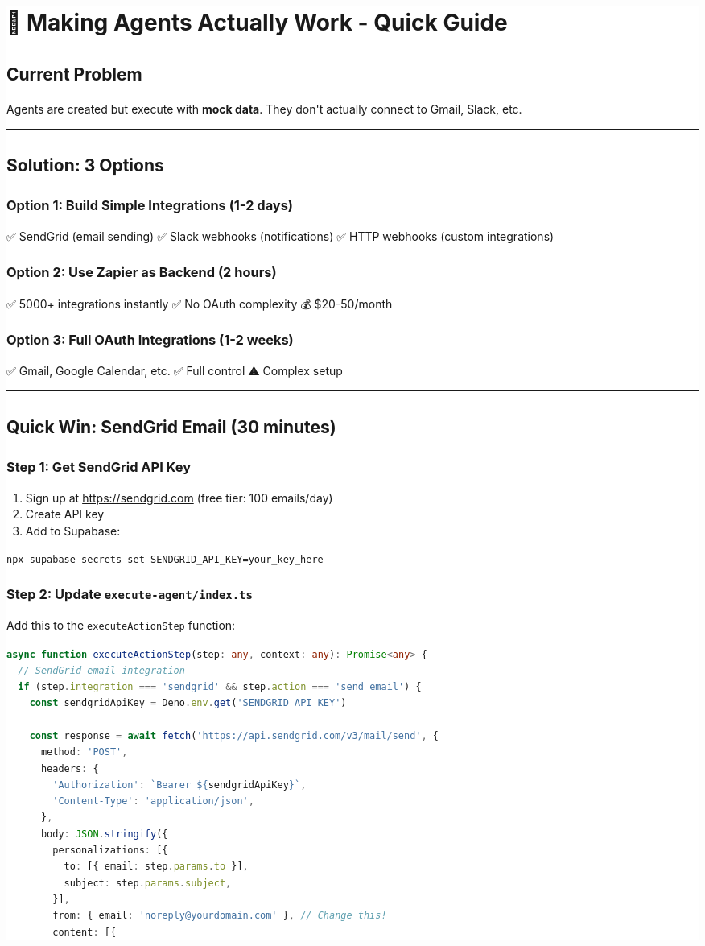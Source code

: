 # 🔌 Making Agents Actually Work - Quick Guide

## Current Problem

Agents are created but execute with **mock data**. They don't actually connect to Gmail, Slack, etc.

---

## Solution: 3 Options

### Option 1: Build Simple Integrations (1-2 days)
✅ SendGrid (email sending)
✅ Slack webhooks (notifications)
✅ HTTP webhooks (custom integrations)

### Option 2: Use Zapier as Backend (2 hours)
✅ 5000+ integrations instantly
✅ No OAuth complexity
💰 $20-50/month

### Option 3: Full OAuth Integrations (1-2 weeks)
✅ Gmail, Google Calendar, etc.
✅ Full control
⚠️ Complex setup

---

## Quick Win: SendGrid Email (30 minutes)

### Step 1: Get SendGrid API Key
1. Sign up at https://sendgrid.com (free tier: 100 emails/day)
2. Create API key
3. Add to Supabase:
```bash
npx supabase secrets set SENDGRID_API_KEY=your_key_here
```

### Step 2: Update `execute-agent/index.ts`

Add this to the `executeActionStep` function:

```typescript
async function executeActionStep(step: any, context: any): Promise<any> {
  // SendGrid email integration
  if (step.integration === 'sendgrid' && step.action === 'send_email') {
    const sendgridApiKey = Deno.env.get('SENDGRID_API_KEY')
    
    const response = await fetch('https://api.sendgrid.com/v3/mail/send', {
      method: 'POST',
      headers: {
        'Authorization': `Bearer ${sendgridApiKey}`,
        'Content-Type': 'application/json',
      },
      body: JSON.stringify({
        personalizations: [{
          to: [{ email: step.params.to }],
          subject: step.params.subject,
        }],
        from: { email: 'noreply@yourdomain.com' }, // Change this!
        content: [{
```